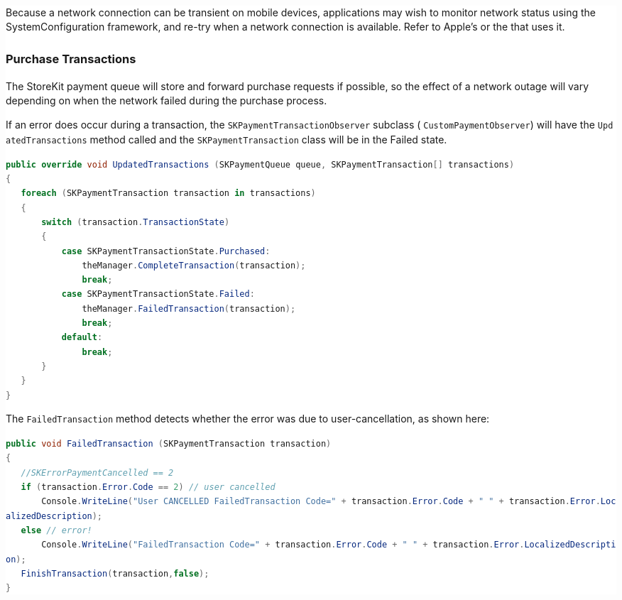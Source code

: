 Because a network connection can be transient on mobile devices, applications
may wish to monitor network status using the SystemConfiguration framework, and
re-try when a network connection is available. Refer to Apple’s or the that
uses it.

### Purchase Transactions

The StoreKit payment queue will store and forward purchase requests if
possible, so the effect of a network outage will vary depending on when the
network failed during the purchase process.   

If an error does
occur during a transaction, the `SKPaymentTransactionObserver`
subclass ( `CustomPaymentObserver`) will have the `UpdatedTransactions` method called and the `SKPaymentTransaction` class will be in the Failed state.

```csharp
public override void UpdatedTransactions (SKPaymentQueue queue, SKPaymentTransaction[] transactions)
{
   foreach (SKPaymentTransaction transaction in transactions)
   {
       switch (transaction.TransactionState)
       {
           case SKPaymentTransactionState.Purchased:
               theManager.CompleteTransaction(transaction);
               break;
           case SKPaymentTransactionState.Failed:
               theManager.FailedTransaction(transaction);
               break;
           default:
               break;
       }
   }
}
```

The `FailedTransaction` method detects whether the error was due
to user-cancellation, as shown here:

```csharp
public void FailedTransaction (SKPaymentTransaction transaction)
{
   //SKErrorPaymentCancelled == 2
   if (transaction.Error.Code == 2) // user cancelled
       Console.WriteLine("User CANCELLED FailedTransaction Code=" + transaction.Error.Code + " " + transaction.Error.LocalizedDescription);
   else // error!
       Console.WriteLine("FailedTransaction Code=" + transaction.Error.Code + " " + transaction.Error.LocalizedDescription);
   FinishTransaction(transaction,false);
}
```
